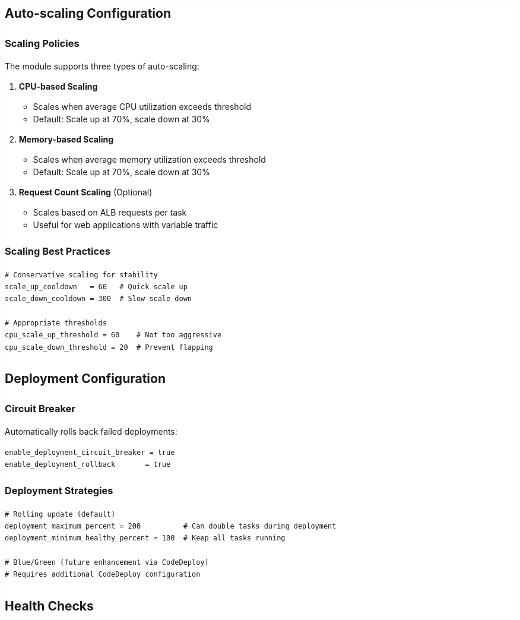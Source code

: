 ## Auto-scaling Configuration

### Scaling Policies

The module supports three types of auto-scaling:

1. **CPU-based Scaling**
   - Scales when average CPU utilization exceeds threshold
   - Default: Scale up at 70%, scale down at 30%

2. **Memory-based Scaling**
   - Scales when average memory utilization exceeds threshold
   - Default: Scale up at 70%, scale down at 30%

3. **Request Count Scaling** (Optional)
   - Scales based on ALB requests per task
   - Useful for web applications with variable traffic

### Scaling Best Practices

```hcl
# Conservative scaling for stability
scale_up_cooldown   = 60   # Quick scale up
scale_down_cooldown = 300  # Slow scale down

# Appropriate thresholds
cpu_scale_up_threshold = 60    # Not too aggressive
cpu_scale_down_threshold = 20  # Prevent flapping
```

## Deployment Configuration

### Circuit Breaker

Automatically rolls back failed deployments:

```hcl
enable_deployment_circuit_breaker = true
enable_deployment_rollback       = true
```

### Deployment Strategies

```hcl
# Rolling update (default)
deployment_maximum_percent = 200          # Can double tasks during deployment
deployment_minimum_healthy_percent = 100  # Keep all tasks running

# Blue/Green (future enhancement via CodeDeploy)
# Requires additional CodeDeploy configuration
```

## Health Checks
